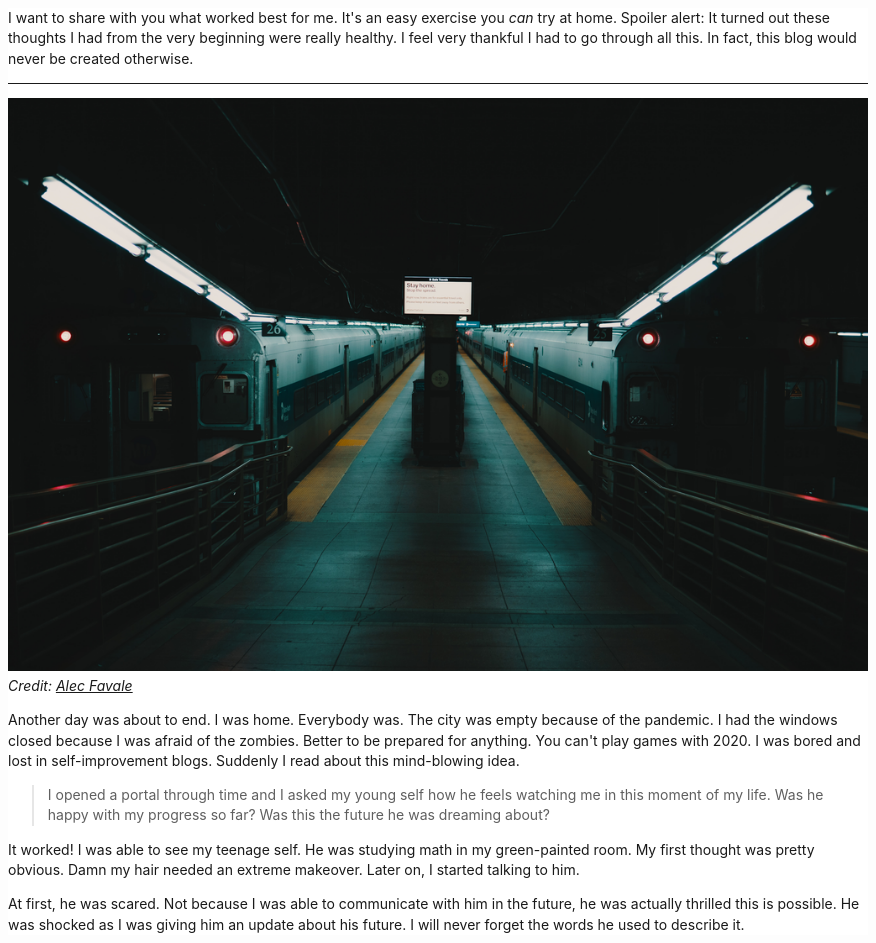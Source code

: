 I want to share with you what worked best for me. It's an easy exercise you _can_ try at home. Spoiler alert: It turned out these thoughts I had from the very beginning were really healthy. I feel very thankful I had to go through all this. In fact, this blog would never be created otherwise.

---

![Empty metro station](images/alec-favale-empty-metro.jpg)
_Credit: [Alec Favale](https://unsplash.com/photos/nGJboLqJx3M)_

Another day was about to end. I was home. Everybody was. The city was empty because of the pandemic. I had the windows closed because I was afraid of the zombies. Better to be prepared for anything. You can't play games with 2020. I was bored and lost in self-improvement blogs. Suddenly I read about this mind-blowing idea.

> I opened a portal through time and I asked my young self how he feels watching me in this moment of my life. Was he happy with my progress so far? Was this the future he was dreaming about?

It worked! I was able to see my teenage self. He was studying math in my green-painted room. My first thought was pretty obvious. Damn my hair needed an extreme makeover. Later on, I started talking to him.

At first, he was scared. Not because I was able to communicate with him in the future, he was actually thrilled this is possible. He was shocked as I was giving him an update about his future. I will never forget the words he used to describe it.

